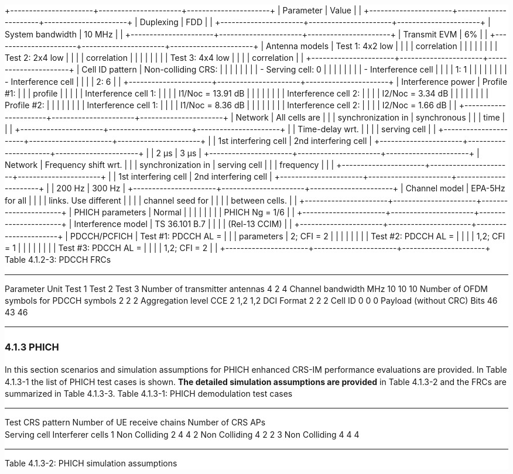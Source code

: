+----------------------+----------------------+----------------------+ | Parameter | Value | | +----------------------+----------------------+----------------------+ | Duplexing | FDD | | +----------------------+----------------------+----------------------+ | System bandwidth | 10 MHz | | +----------------------+----------------------+----------------------+ | Transmit EVM | 6% | | +----------------------+----------------------+----------------------+ | Antenna models | Test 1: 4x2 low | | | | correlation | | | | | | | | Test 2: 2x4 low | | | | correlation | | | | | | | | Test 3: 4x4 low | | | | correlation | | +----------------------+----------------------+----------------------+ | Cell ID pattern | Non-colliding CRS: | | | | | | | | - Serving cell: 0 | | | | | | | | - Interference cell | | | | 1: 1 | | | | | | | | - Interference cell | | | | 2: 6 | | +----------------------+----------------------+----------------------+ | Interference power | Profile #1: | | | profile | | | | | Interference cell 1: | | | | I1/Noc = 13.91 dB | | | | | | | | Interference cell 2: | | | | I2/Noc = 3.34 dB | | | | | | | | Profile #2: | | | | | | | | Interference cell 1: | | | | I1/Noc = 8.36 dB | | | | | | | | Interference cell 2: | | | | I2/Noc = 1.66 dB | | +----------------------+----------------------+----------------------+ | Network | All cells are | | | synchronization in | synchronous | | | time | | | +----------------------+----------------------+----------------------+ | | Time-delay wrt. | | | | serving cell | | +----------------------+----------------------+----------------------+ | | 1st interfering cell | 2nd interfering cell | +----------------------+----------------------+----------------------+ | | 2 µs | 3 µs | +----------------------+----------------------+----------------------+ | Network | Frequency shift wrt. | | | synchronization in | serving cell | | | frequency | | | +----------------------+----------------------+----------------------+ | | 1st interfering cell | 2nd interfering cell | +----------------------+----------------------+----------------------+ | | 200 Hz | 300 Hz | +----------------------+----------------------+----------------------+ | Channel model | EPA-5Hz for all | | | | links. Use different | | | | channel seed for | | | | between cells. | | +----------------------+----------------------+----------------------+ | PHICH parameters | Normal | | | | | | | | PHICH Ng = 1/6 | | +----------------------+----------------------+----------------------+ | Interference model | TS 36.101 B.7 | | | | (Rel-13 CCIM) | | +----------------------+----------------------+----------------------+ | PDCCH/PCFICH | Test #1: PDCCH AL = | | | parameters | 2; CFI = 2 | | | | | | | | Test #2: PDCCH AL = | | | | 1,2; CFI = 1 | | | | | | | | Test #3: PDCCH AL = | | | | 1,2; CFI = 2 | | +----------------------+----------------------+----------------------+
Table 4.1.2-3: PDCCH FRCs
* * *
Parameter Unit Test 1 Test 2 Test 3 Number of transmitter antennas 4 2 4
Channel bandwidth MHz 10 10 10 Number of OFDM symbols for PDCCH symbols 2 2 2
Aggregation level CCE 2 1,2 1,2 DCI Format 2 2 2 Cell ID 0 0 0 Payload
(without CRC) Bits 46 43 46
* * *
### 4.1.3 PHICH
In this section scenarios and simulation assumptions for PHICH enhanced CRS-IM
performance evaluations are provided. In Table 4.1.3-1 the list of PHICH test
cases is shown. **The detailed simulation assumptions are provided** in Table
4.1.3-2 and the FRCs are summarized in Table 4.1.3-3.
Table 4.1.3-1: PHICH demodulation test cases
* * *
Test CRS pattern Number of UE receive chains Number of CRS APs  
Serving cell Interferer cells 1 Non Colliding 2 4 4 2 Non Colliding 4 2 2 3
Non Colliding 4 4 4
* * *
Table 4.1.3-2: PHICH simulation assumptions